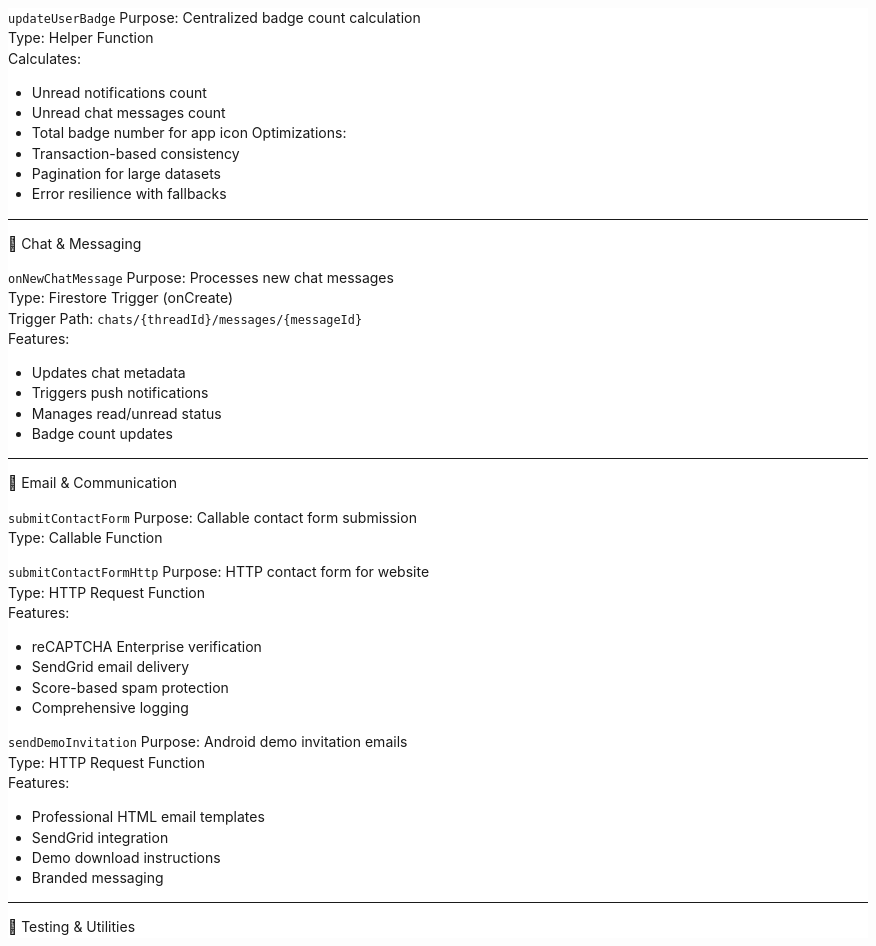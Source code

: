 `updateUserBadge`
Purpose: Centralized badge count calculation  
Type: Helper Function  
Calculates:
- Unread notifications count
- Unread chat messages count
- Total badge number for app icon
Optimizations:
- Transaction-based consistency
- Pagination for large datasets
- Error resilience with fallbacks

---

💬 Chat & Messaging

`onNewChatMessage`
Purpose: Processes new chat messages  
Type: Firestore Trigger (onCreate)  
Trigger Path: `chats/{threadId}/messages/{messageId}`  
Features:
- Updates chat metadata
- Triggers push notifications
- Manages read/unread status
- Badge count updates

---

📧 Email & Communication

`submitContactForm`
Purpose: Callable contact form submission  
Type: Callable Function

`submitContactFormHttp`
Purpose: HTTP contact form for website  
Type: HTTP Request Function  
Features:
- reCAPTCHA Enterprise verification
- SendGrid email delivery
- Score-based spam protection
- Comprehensive logging

`sendDemoInvitation`
Purpose: Android demo invitation emails  
Type: HTTP Request Function  
Features:
- Professional HTML email templates
- SendGrid integration
- Demo download instructions
- Branded messaging

---

🧪 Testing & Utilities
